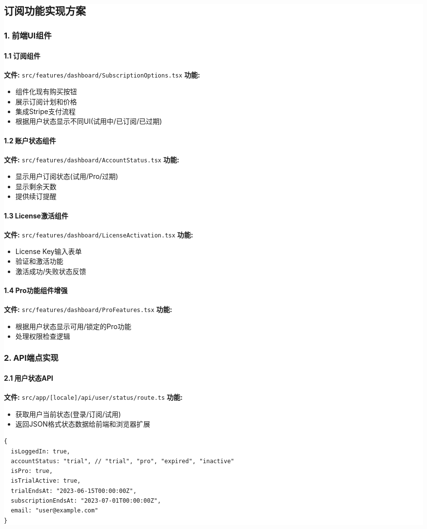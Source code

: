 ## 订阅功能实现方案

### 1. 前端UI组件

#### 1.1 订阅组件
**文件:** `src/features/dashboard/SubscriptionOptions.tsx`
**功能:**
- 组件化现有购买按钮
- 展示订阅计划和价格
- 集成Stripe支付流程
- 根据用户状态显示不同UI(试用中/已订阅/已过期)

#### 1.2 账户状态组件
**文件:** `src/features/dashboard/AccountStatus.tsx`
**功能:**
- 显示用户订阅状态(试用/Pro/过期)
- 显示剩余天数
- 提供续订提醒

#### 1.3 License激活组件
**文件:** `src/features/dashboard/LicenseActivation.tsx`
**功能:**
- License Key输入表单
- 验证和激活功能
- 激活成功/失败状态反馈

#### 1.4 Pro功能组件增强
**文件:** `src/features/dashboard/ProFeatures.tsx`
**功能:**
- 根据用户状态显示可用/锁定的Pro功能
- 处理权限检查逻辑

### 2. API端点实现

#### 2.1 用户状态API
**文件:** `src/app/[locale]/api/user/status/route.ts`
**功能:**
- 获取用户当前状态(登录/订阅/试用)
- 返回JSON格式状态数据给前端和浏览器扩展
```
{
  isLoggedIn: true,
  accountStatus: "trial", // "trial", "pro", "expired", "inactive"
  isPro: true,
  isTrialActive: true,
  trialEndsAt: "2023-06-15T00:00:00Z",
  subscriptionEndsAt: "2023-07-01T00:00:00Z",
  email: "user@example.com"
}
```
